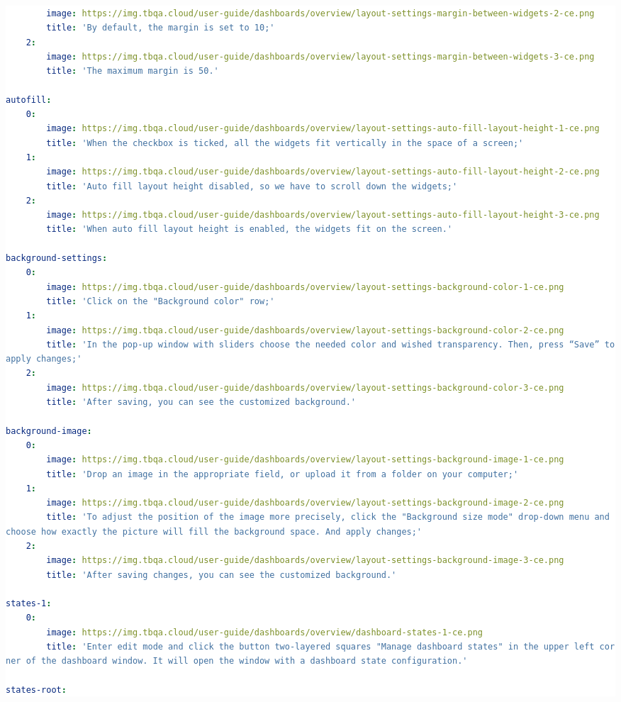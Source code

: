 ```yaml
        image: https://img.tbqa.cloud/user-guide/dashboards/overview/layout-settings-margin-between-widgets-2-ce.png
        title: 'By default, the margin is set to 10;'
    2:
        image: https://img.tbqa.cloud/user-guide/dashboards/overview/layout-settings-margin-between-widgets-3-ce.png
        title: 'The maximum margin is 50.'

autofill:
    0:
        image: https://img.tbqa.cloud/user-guide/dashboards/overview/layout-settings-auto-fill-layout-height-1-ce.png
        title: 'When the checkbox is ticked, all the widgets fit vertically in the space of a screen;'
    1:
        image: https://img.tbqa.cloud/user-guide/dashboards/overview/layout-settings-auto-fill-layout-height-2-ce.png
        title: 'Auto fill layout height disabled, so we have to scroll down the widgets;'
    2:
        image: https://img.tbqa.cloud/user-guide/dashboards/overview/layout-settings-auto-fill-layout-height-3-ce.png
        title: 'When auto fill layout height is enabled, the widgets fit on the screen.'

background-settings:
    0:
        image: https://img.tbqa.cloud/user-guide/dashboards/overview/layout-settings-background-color-1-ce.png
        title: 'Click on the "Background color" row;'
    1:
        image: https://img.tbqa.cloud/user-guide/dashboards/overview/layout-settings-background-color-2-ce.png
        title: 'In the pop-up window with sliders choose the needed color and wished transparency. Then, press “Save” to apply changes;'
    2:
        image: https://img.tbqa.cloud/user-guide/dashboards/overview/layout-settings-background-color-3-ce.png
        title: 'After saving, you can see the customized background.'

background-image:
    0:
        image: https://img.tbqa.cloud/user-guide/dashboards/overview/layout-settings-background-image-1-ce.png
        title: 'Drop an image in the appropriate field, or upload it from a folder on your computer;'
    1:
        image: https://img.tbqa.cloud/user-guide/dashboards/overview/layout-settings-background-image-2-ce.png
        title: 'To adjust the position of the image more precisely, click the "Background size mode" drop-down menu and choose how exactly the picture will fill the background space. And apply changes;'
    2:
        image: https://img.tbqa.cloud/user-guide/dashboards/overview/layout-settings-background-image-3-ce.png
        title: 'After saving changes, you can see the customized background.'

states-1:
    0:
        image: https://img.tbqa.cloud/user-guide/dashboards/overview/dashboard-states-1-ce.png
        title: 'Enter edit mode and сlick the button two-layered squares "Manage dashboard states" in the upper left corner of the dashboard window. It will open the window with a dashboard state configuration.'

states-root:
```